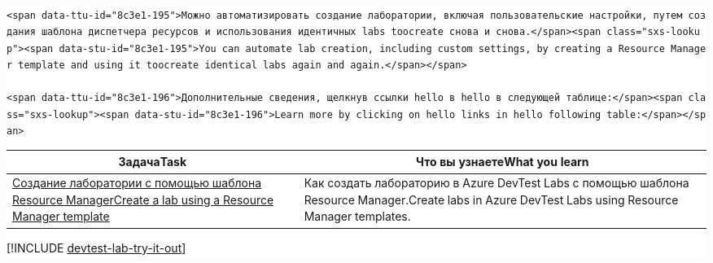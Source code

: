     <span data-ttu-id="8c3e1-195">Можно автоматизировать создание лаборатории, включая пользовательские настройки, путем создания шаблона диспетчера ресурсов и использования идентичных labs toocreate снова и снова.</span><span class="sxs-lookup"><span data-stu-id="8c3e1-195">You can automate lab creation, including custom settings, by creating a Resource Manager template and using it toocreate identical labs again and again.</span></span> 
   
    <span data-ttu-id="8c3e1-196">Дополнительные сведения, щелкнув ссылки hello в hello в следующей таблице:</span><span class="sxs-lookup"><span data-stu-id="8c3e1-196">Learn more by clicking on hello links in hello following table:</span></span>
   
   | <span data-ttu-id="8c3e1-197">Задача</span><span class="sxs-lookup"><span data-stu-id="8c3e1-197">Task</span></span> | <span data-ttu-id="8c3e1-198">Что вы узнаете</span><span class="sxs-lookup"><span data-stu-id="8c3e1-198">What you learn</span></span> |
   | --- | --- |
   | [<span data-ttu-id="8c3e1-199">Создание лаборатории с помощью шаблона Resource Manager</span><span class="sxs-lookup"><span data-stu-id="8c3e1-199">Create a lab using a Resource Manager template</span></span>](devtest-lab-faq.md#how-do-i-create-a-lab-from-an-azure-resource-manager-template) |<span data-ttu-id="8c3e1-200">Как создать лабораторию в Azure DevTest Labs с помощью шаблона Resource Manager.</span><span class="sxs-lookup"><span data-stu-id="8c3e1-200">Create labs in Azure DevTest Labs using Resource Manager templates.</span></span> |

[!INCLUDE [devtest-lab-try-it-out](../../includes/devtest-lab-try-it-out.md)]

